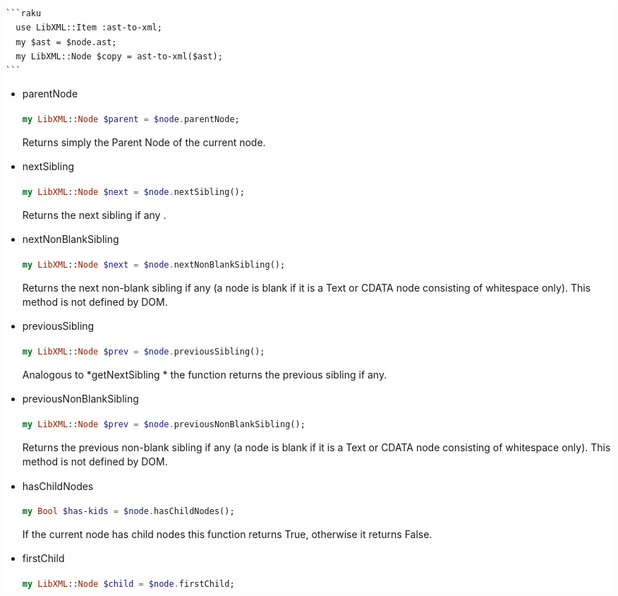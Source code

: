     ```raku
      use LibXML::Item :ast-to-xml;
      my $ast = $node.ast;
      my LibXML::Node $copy = ast-to-xml($ast);
    ```

  * parentNode

    ```raku
    my LibXML::Node $parent = $node.parentNode;
    ```

    Returns simply the Parent Node of the current node.

  * nextSibling

    ```raku
    my LibXML::Node $next = $node.nextSibling();
    ```

    Returns the next sibling if any .

  * nextNonBlankSibling

    ```raku
    my LibXML::Node $next = $node.nextNonBlankSibling();
    ```

    Returns the next non-blank sibling if any (a node is blank if it is a Text or CDATA node consisting of whitespace only). This method is not defined by DOM.

  * previousSibling

    ```raku
    my LibXML::Node $prev = $node.previousSibling();
    ```

    Analogous to *getNextSibling * the function returns the previous sibling if any.

  * previousNonBlankSibling

    ```raku
    my LibXML::Node $prev = $node.previousNonBlankSibling();
    ```

    Returns the previous non-blank sibling if any (a node is blank if it is a Text or CDATA node consisting of whitespace only). This method is not defined by DOM.

  * hasChildNodes

    ```raku
    my Bool $has-kids = $node.hasChildNodes();
    ```

    If the current node has child nodes this function returns True, otherwise it returns False.

  * firstChild

    ```raku
    my LibXML::Node $child = $node.firstChild;
    ```
